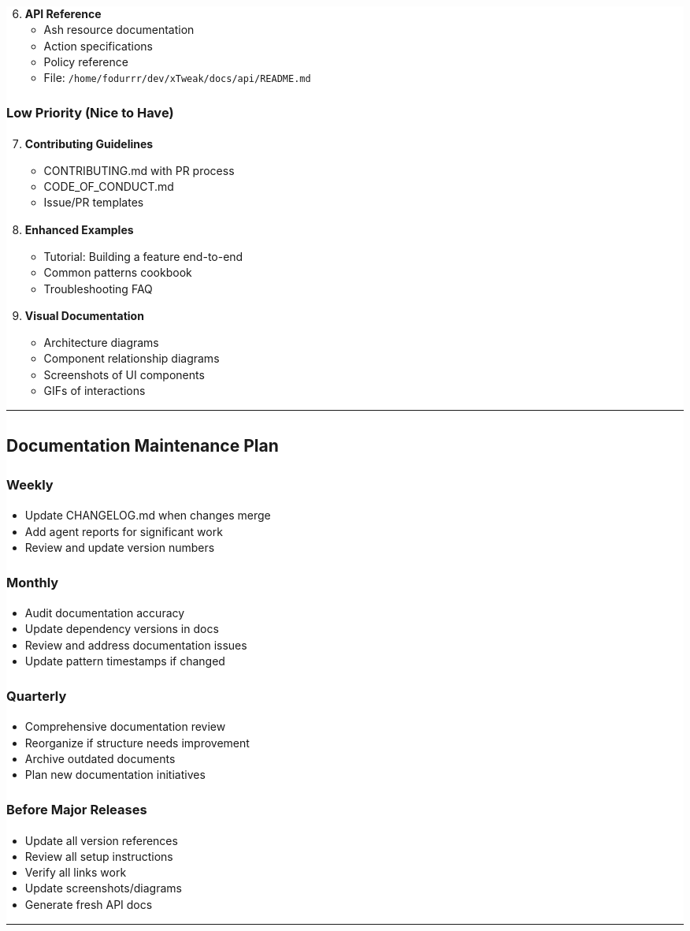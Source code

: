 6. **API Reference**
   - Ash resource documentation
   - Action specifications
   - Policy reference
   - File: `/home/fodurrr/dev/xTweak/docs/api/README.md`

### Low Priority (Nice to Have)

7. **Contributing Guidelines**
   - CONTRIBUTING.md with PR process
   - CODE_OF_CONDUCT.md
   - Issue/PR templates

8. **Enhanced Examples**
   - Tutorial: Building a feature end-to-end
   - Common patterns cookbook
   - Troubleshooting FAQ

9. **Visual Documentation**
   - Architecture diagrams
   - Component relationship diagrams
   - Screenshots of UI components
   - GIFs of interactions

---

## Documentation Maintenance Plan

### Weekly
- Update CHANGELOG.md when changes merge
- Add agent reports for significant work
- Review and update version numbers

### Monthly
- Audit documentation accuracy
- Update dependency versions in docs
- Review and address documentation issues
- Update pattern timestamps if changed

### Quarterly
- Comprehensive documentation review
- Reorganize if structure needs improvement
- Archive outdated documents
- Plan new documentation initiatives

### Before Major Releases
- Update all version references
- Review all setup instructions
- Verify all links work
- Update screenshots/diagrams
- Generate fresh API docs

---